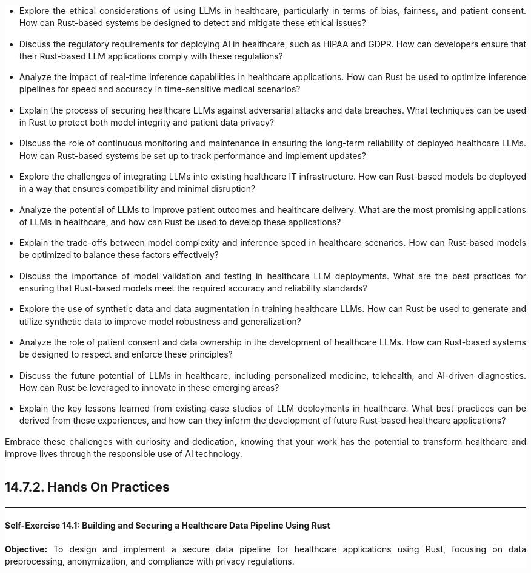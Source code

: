 - <p style="text-align: justify;">Explore the ethical considerations of using LLMs in healthcare, particularly in terms of bias, fairness, and patient consent. How can Rust-based systems be designed to detect and mitigate these ethical issues?</p>
- <p style="text-align: justify;">Discuss the regulatory requirements for deploying AI in healthcare, such as HIPAA and GDPR. How can developers ensure that their Rust-based LLM applications comply with these regulations?</p>
- <p style="text-align: justify;">Analyze the impact of real-time inference capabilities in healthcare applications. How can Rust be used to optimize inference pipelines for speed and accuracy in time-sensitive medical scenarios?</p>
- <p style="text-align: justify;">Explain the process of securing healthcare LLMs against adversarial attacks and data breaches. What techniques can be used in Rust to protect both model integrity and patient data privacy?</p>
- <p style="text-align: justify;">Discuss the role of continuous monitoring and maintenance in ensuring the long-term reliability of deployed healthcare LLMs. How can Rust-based systems be set up to track performance and implement updates?</p>
- <p style="text-align: justify;">Explore the challenges of integrating LLMs into existing healthcare IT infrastructure. How can Rust-based models be deployed in a way that ensures compatibility and minimal disruption?</p>
- <p style="text-align: justify;">Analyze the potential of LLMs to improve patient outcomes and healthcare delivery. What are the most promising applications of LLMs in healthcare, and how can Rust be used to develop these applications?</p>
- <p style="text-align: justify;">Explain the trade-offs between model complexity and inference speed in healthcare scenarios. How can Rust-based models be optimized to balance these factors effectively?</p>
- <p style="text-align: justify;">Discuss the importance of model validation and testing in healthcare LLM deployments. What are the best practices for ensuring that Rust-based models meet the required accuracy and reliability standards?</p>
- <p style="text-align: justify;">Explore the use of synthetic data and data augmentation in training healthcare LLMs. How can Rust be used to generate and utilize synthetic data to improve model robustness and generalization?</p>
- <p style="text-align: justify;">Analyze the role of patient consent and data ownership in the development of healthcare LLMs. How can Rust-based systems be designed to respect and enforce these principles?</p>
- <p style="text-align: justify;">Discuss the future potential of LLMs in healthcare, including personalized medicine, telehealth, and AI-driven diagnostics. How can Rust be leveraged to innovate in these emerging areas?</p>
- <p style="text-align: justify;">Explain the key lessons learned from existing case studies of LLM deployments in healthcare. What best practices can be derived from these experiences, and how can they inform the development of future Rust-based healthcare applications?</p>
<p style="text-align: justify;">
Embrace these challenges with curiosity and dedication, knowing that your work has the potential to transform healthcare and improve lives through the responsible use of AI technology.
</p>

## 14.7.2. Hands On Practices
---
#### **Self-Exercise 14.1:** Building and Securing a Healthcare Data Pipeline Using Rust
<p style="text-align: justify;">
<strong>Objective:</strong> To design and implement a secure data pipeline for healthcare applications using Rust, focusing on data preprocessing, anonymization, and compliance with privacy regulations.
</p>

